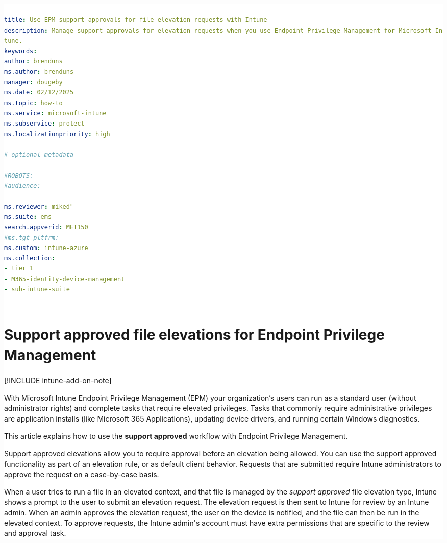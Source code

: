 ```yaml
---
title: Use EPM support approvals for file elevation requests with Intune
description: Manage support approvals for elevation requests when you use Endpoint Privilege Management for Microsoft Intune.
keywords:
author: brenduns
ms.author: brenduns
manager: dougeby
ms.date: 02/12/2025
ms.topic: how-to
ms.service: microsoft-intune
ms.subservice: protect
ms.localizationpriority: high

# optional metadata

#ROBOTS:
#audience:
 
ms.reviewer: miked"
ms.suite: ems
search.appverid: MET150
#ms.tgt_pltfrm:
ms.custom: intune-azure
ms.collection:
- tier 1
- M365-identity-device-management
- sub-intune-suite
---
```


# Support approved file elevations for Endpoint Privilege Management

[!INCLUDE [intune-add-on-note](../includes/intune-add-on-note.md)]

With Microsoft Intune Endpoint Privilege Management (EPM) your organization’s users can run as a standard user (without administrator rights) and complete tasks that require elevated privileges. Tasks that commonly require administrative privileges are application installs (like Microsoft 365 Applications), updating device drivers, and running certain Windows diagnostics.

This article explains how to use the **support approved** workflow with Endpoint Privilege Management.

Support approved elevations allow you to require approval before an elevation being allowed. You can use the support approved functionality as part of an elevation rule, or as default client behavior. Requests that are submitted require Intune administrators to approve the request on a case-by-case basis.

When a user tries to run a file in an elevated context, and that file is managed by the *support approved* file elevation type, Intune shows a prompt to the user to submit an elevation request. The elevation request is then sent to Intune for review by an Intune admin. When an admin approves the elevation request, the user on the device is notified, and the file can then be run in the elevated context. To approve requests, the Intune admin's account must have extra permissions that are specific to the review and approval task.
